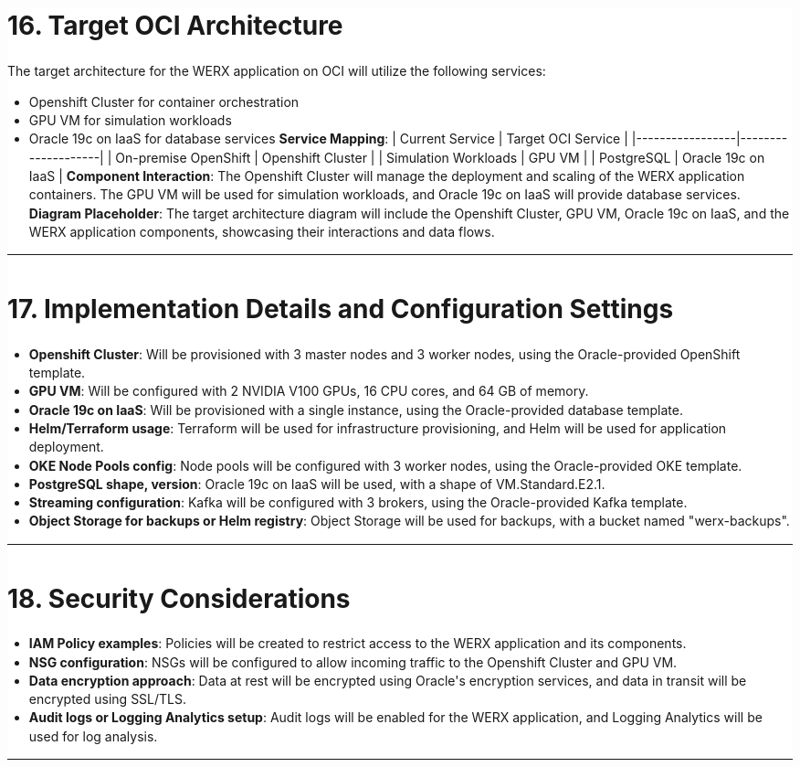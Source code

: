

# 16. Target OCI Architecture
The target architecture for the WERX application on OCI will utilize the following services:
- Openshift Cluster for container orchestration
- GPU VM for simulation workloads
- Oracle 19c on IaaS for database services
**Service Mapping**:
| Current Service | Target OCI Service |
|-----------------|--------------------|
| On-premise OpenShift | Openshift Cluster  |
| Simulation Workloads | GPU VM            |
| PostgreSQL       | Oracle 19c on IaaS |
**Component Interaction**: The Openshift Cluster will manage the deployment and scaling of the WERX application containers. The GPU VM will be used for simulation workloads, and Oracle 19c on IaaS will provide database services.
**Diagram Placeholder**: The target architecture diagram will include the Openshift Cluster, GPU VM, Oracle 19c on IaaS, and the WERX application components, showcasing their interactions and data flows.

---


# 17. Implementation Details and Configuration Settings
- **Openshift Cluster**: Will be provisioned with 3 master nodes and 3 worker nodes, using the Oracle-provided OpenShift template.
- **GPU VM**: Will be configured with 2 NVIDIA V100 GPUs, 16 CPU cores, and 64 GB of memory.
- **Oracle 19c on IaaS**: Will be provisioned with a single instance, using the Oracle-provided database template.
- **Helm/Terraform usage**: Terraform will be used for infrastructure provisioning, and Helm will be used for application deployment.
- **OKE Node Pools config**: Node pools will be configured with 3 worker nodes, using the Oracle-provided OKE template.
- **PostgreSQL shape, version**: Oracle 19c on IaaS will be used, with a shape of VM.Standard.E2.1.
- **Streaming configuration**: Kafka will be configured with 3 brokers, using the Oracle-provided Kafka template.
- **Object Storage for backups or Helm registry**: Object Storage will be used for backups, with a bucket named "werx-backups".

---


# 18. Security Considerations
- **IAM Policy examples**: Policies will be created to restrict access to the WERX application and its components.
- **NSG configuration**: NSGs will be configured to allow incoming traffic to the Openshift Cluster and GPU VM.
- **Data encryption approach**: Data at rest will be encrypted using Oracle's encryption services, and data in transit will be encrypted using SSL/TLS.
- **Audit logs or Logging Analytics setup**: Audit logs will be enabled for the WERX application, and Logging Analytics will be used for log analysis.

---
